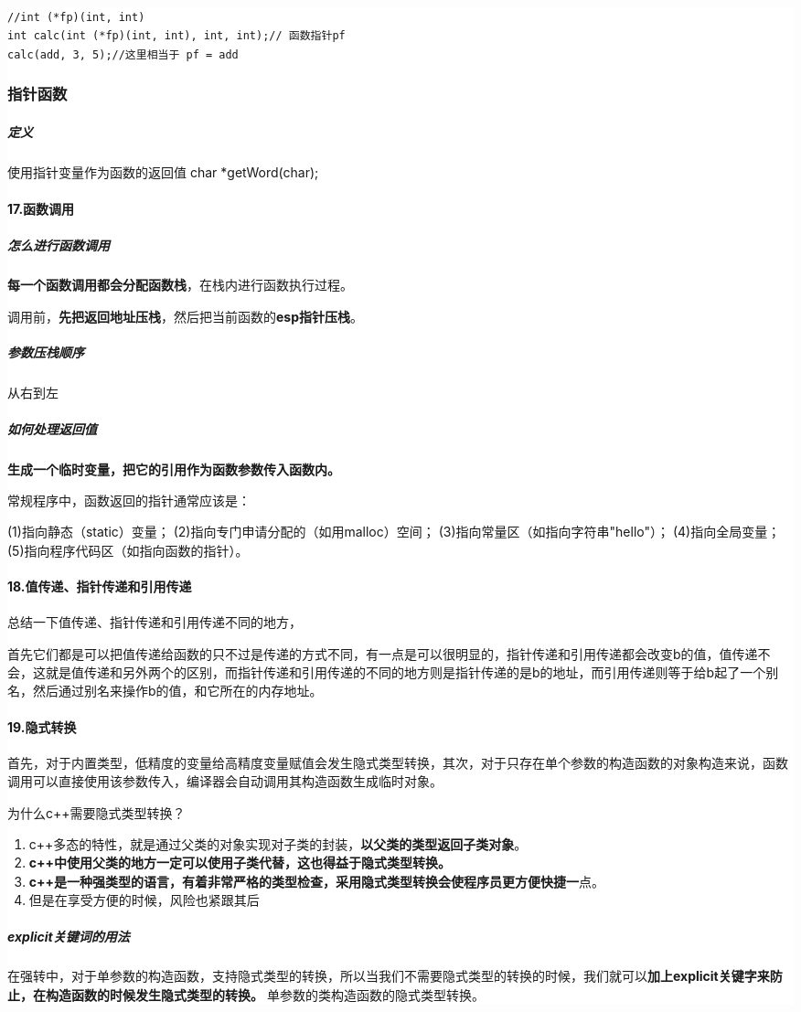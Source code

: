   ```
//int (*fp)(int, int)
int calc(int (*fp)(int, int), int, int);// 函数指针pf
calc(add, 3, 5);//这里相当于 pf = add
```

### 指针函数

##### 定义

使用指针变量作为函数的返回值  char *getWord(char);



#### 17.函数调用

##### 怎么进行函数调用

**每一个函数调用都会分配函数栈**，在栈内进行函数执行过程。

调用前，**先把返回地址压栈**，然后把当前函数的**esp指针压栈**。

##### 参数压栈顺序

从右到左

##### 如何处理返回值

**生成一个临时变量，把它的引用作为函数参数传入函数内。**

常规程序中，函数返回的指针通常应该是：

(1)指向静态（static）变量； (2)指向专门申请分配的（如用malloc）空间； (3)指向常量区（如指向字符串"hello"）； (4)指向全局变量； (5)指向程序代码区（如指向函数的指针）。



#### 18.值传递、指针传递和引用传递

总结一下值传递、指针传递和引用传递不同的地方，

首先它们都是可以把值传递给函数的只不过是传递的方式不同，有一点是可以很明显的，指针传递和引用传递都会改变b的值，值传递不会，这就是值传递和另外两个的区别，而指针传递和引用传递的不同的地方则是指针传递的是b的地址，而引用传递则等于给b起了一个别名，然后通过别名来操作b的值，和它所在的内存地址。



#### 19.隐式转换

首先，对于内置类型，低精度的变量给高精度变量赋值会发生隐式类型转换，其次，对于只存在单个参数的构造函数的对象构造来说，函数调用可以直接使用该参数传入，编译器会自动调用其构造函数生成临时对象。

为什么c++需要隐式类型转换？

1. c++多态的特性，就是通过父类的对象实现对子类的封装，**以父类的类型返回子类对象**。
2. **c++中使用父类的地方一定可以使用子类代替，这也得益于隐式类型转换。**
3. **c++是一种强类型的语言，有着非常严格的类型检查，采用隐式类型转换会使程序员更方便快捷一**点。
4. 但是在享受方便的时候，风险也紧跟其后

##### explicit关键词的用法

在强转中，对于单参数的构造函数，支持隐式类型的转换，所以当我们不需要隐式类型的转换的时候，我们就可以**加上explicit关键字来防止，在构造函数的时候发生隐式类型的转换。** 单参数的类构造函数的隐式类型转换。
